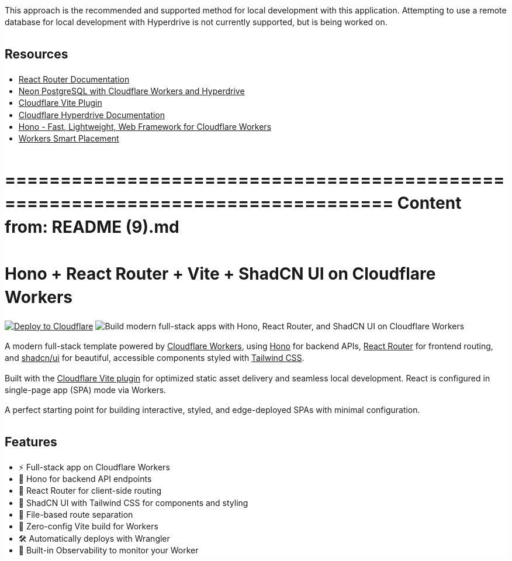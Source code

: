 This approach is the recommended and supported method for local development with this application. Attempting to use a remote database for local development with Hyperdrive is not currently supported, but is being worked on.

## Resources

- [React Router Documentation](https://reactrouter.com/en/main)
- [Neon PostgreSQL with Cloudflare Workers and Hyperdrive](https://developers.cloudflare.com/hyperdrive/examples/neon/)
- [Cloudflare Vite Plugin](https://www.npmjs.com/package/@cloudflare/vite-plugin)
- [Cloudflare Hyperdrive Documentation](https://developers.cloudflare.com/hyperdrive/get-started/)
- [Hono - Fast, Lightweight, Web Framework for Cloudflare Workers](https://hono.dev/docs/getting-started/cloudflare-workers)
- [Workers Smart Placement](https://developers.cloudflare.com/workers/configuration/smart-placement/)


================================================================================
Content from: README (9).md
================================================================================

# Hono + React Router + Vite + ShadCN UI on Cloudflare Workers

[![Deploy to Cloudflare](https://deploy.workers.cloudflare.com/button)](https://deploy.workers.cloudflare.com/?url=https://github.com/cloudflare/templates/tree/main/react-router-hono-fullstack-template)
![Build modern full-stack apps with Hono, React Router, and ShadCN UI on Cloudflare Workers](https://imagedelivery.net/wSMYJvS3Xw-n339CbDyDIA/24c5a7dd-e1e3-43a9-b912-d78d9a4293bc/public)



A modern full-stack template powered by [Cloudflare Workers](https://workers.cloudflare.com/), using [Hono](https://hono.dev/) for backend APIs, [React Router](https://reactrouter.com/) for frontend routing, and [shadcn/ui](https://ui.shadcn.com/) for beautiful, accessible components styled with [Tailwind CSS](https://tailwindcss.com/).

Built with the [Cloudflare Vite plugin](https://developers.cloudflare.com/workers/vite-plugin/) for optimized static asset delivery and seamless local development. React is configured in single-page app (SPA) mode via Workers.

A perfect starting point for building interactive, styled, and edge-deployed SPAs with minimal configuration.

## Features

- ⚡ Full-stack app on Cloudflare Workers
- 🔁 Hono for backend API endpoints
- 🧭 React Router for client-side routing
- 🎨 ShadCN UI with Tailwind CSS for components and styling
- 🧱 File-based route separation
- 🚀 Zero-config Vite build for Workers
- 🛠️ Automatically deploys with Wrangler
- 🔎 Built-in Observability to monitor your Worker
